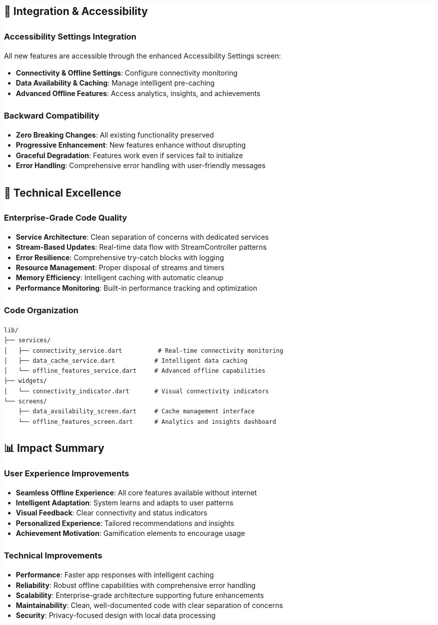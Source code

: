 ## 📱 Integration & Accessibility

### Accessibility Settings Integration
All new features are accessible through the enhanced Accessibility Settings screen:
- **Connectivity & Offline Settings**: Configure connectivity monitoring
- **Data Availability & Caching**: Manage intelligent pre-caching
- **Advanced Offline Features**: Access analytics, insights, and achievements

### Backward Compatibility
- **Zero Breaking Changes**: All existing functionality preserved
- **Progressive Enhancement**: New features enhance without disrupting
- **Graceful Degradation**: Features work even if services fail to initialize
- **Error Handling**: Comprehensive error handling with user-friendly messages

## 🚀 Technical Excellence

### Enterprise-Grade Code Quality
- **Service Architecture**: Clean separation of concerns with dedicated services
- **Stream-Based Updates**: Real-time data flow with StreamController patterns
- **Error Resilience**: Comprehensive try-catch blocks with logging
- **Resource Management**: Proper disposal of streams and timers
- **Memory Efficiency**: Intelligent caching with automatic cleanup
- **Performance Monitoring**: Built-in performance tracking and optimization

### Code Organization
```
lib/
├── services/
│   ├── connectivity_service.dart          # Real-time connectivity monitoring
│   ├── data_cache_service.dart           # Intelligent data caching
│   └── offline_features_service.dart     # Advanced offline capabilities
├── widgets/
│   └── connectivity_indicator.dart       # Visual connectivity indicators
└── screens/
    ├── data_availability_screen.dart     # Cache management interface
    └── offline_features_screen.dart      # Analytics and insights dashboard
```

## 📊 Impact Summary

### User Experience Improvements
- **Seamless Offline Experience**: All core features available without internet
- **Intelligent Adaptation**: System learns and adapts to user patterns
- **Visual Feedback**: Clear connectivity and status indicators
- **Personalized Experience**: Tailored recommendations and insights
- **Achievement Motivation**: Gamification elements to encourage usage

### Technical Improvements
- **Performance**: Faster app responses with intelligent caching
- **Reliability**: Robust offline capabilities with comprehensive error handling
- **Scalability**: Enterprise-grade architecture supporting future enhancements
- **Maintainability**: Clean, well-documented code with clear separation of concerns
- **Security**: Privacy-focused design with local data processing
